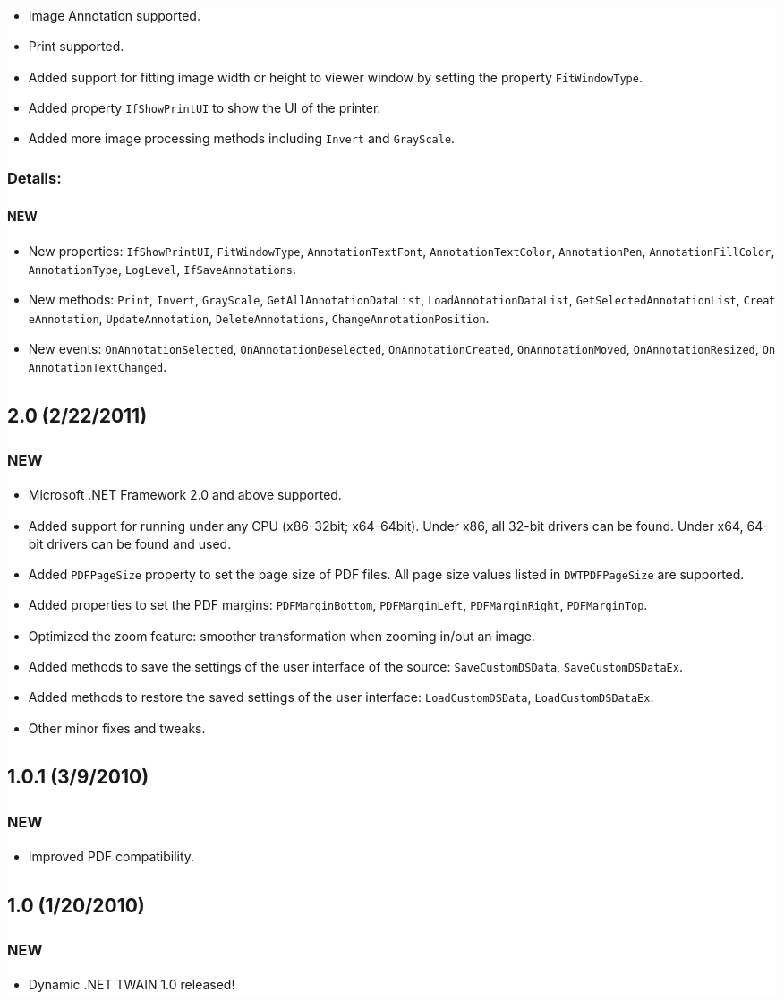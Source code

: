 * Image Annotation supported.

* Print supported.

* Added support for fitting image width or height to viewer window by setting the property `FitWindowType`.

* Added property `IfShowPrintUI` to show the UI of the printer.

* Added more image processing methods including `Invert` and `GrayScale`.

### Details:

#### NEW

* New properties:
`IfShowPrintUI`, `FitWindowType`, `AnnotationTextFont`, `AnnotationTextColor`, `AnnotationPen`, `AnnotationFillColor`, `AnnotationType`,
`LogLevel`, `IfSaveAnnotations`.

* New methods:
`Print`, `Invert`, `GrayScale`, `GetAllAnnotationDataList`, `LoadAnnotationDataList`, `GetSelectedAnnotationList`, `CreateAnnotation`,
`UpdateAnnotation`, `DeleteAnnotations`, `ChangeAnnotationPosition`.

* New events:
`OnAnnotationSelected`, `OnAnnotationDeselected`, `OnAnnotationCreated`, `OnAnnotationMoved`, `OnAnnotationResized`,
`OnAnnotationTextChanged`.

## 2.0 (2/22/2011)

### NEW

* Microsoft .NET Framework 2.0 and above supported.

* Added support for running under any CPU (x86-32bit; x64-64bit). Under x86, all 32-bit drivers can be found. Under x64, 64-bit drivers can be found and used.

* Added `PDFPageSize` property to set the page size of PDF files. All page size values listed in `DWTPDFPageSize` are supported.

* Added properties to set the PDF margins: `PDFMarginBottom`, `PDFMarginLeft`, `PDFMarginRight`, `PDFMarginTop`.

* Optimized the zoom feature: smoother transformation when zooming in/out an image.

* Added methods to save the settings of the user interface of the source: `SaveCustomDSData`, `SaveCustomDSDataEx`.

* Added methods to restore the saved settings of the user interface: `LoadCustomDSData`, `LoadCustomDSDataEx`.

* Other minor fixes and tweaks.

## 1.0.1 (3/9/2010)

### NEW

* Improved PDF compatibility.

## 1.0 (1/20/2010)

### NEW

* Dynamic .NET TWAIN 1.0 released!


